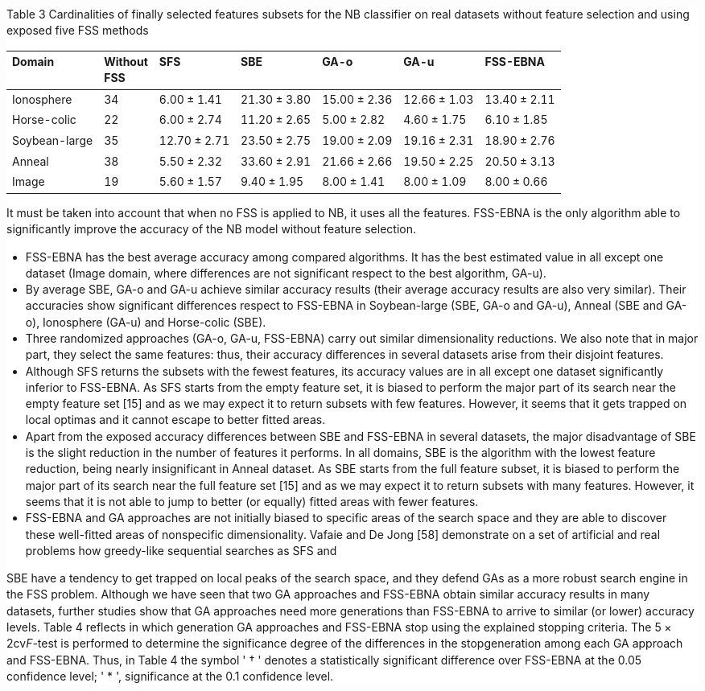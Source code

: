 Table 3
Cardinalities of finally selected features subsets for the NB classifier on real datasets without feature selection and using exposed five FSS methods

| Domain | Without <br> FSS | SFS | SBE | GA-o | GA-u | FSS-EBNA |
| :-- | :-- | :-- | :-- | :-- | :-- | :-- |
| Ionosphere | 34 | $6.00 \pm 1.41$ | $21.30 \pm 3.80$ | $15.00 \pm 2.36$ | $12.66 \pm 1.03$ | $13.40 \pm 2.11$ |
| Horse-colic | 22 | $6.00 \pm 2.74$ | $11.20 \pm 2.65$ | $5.00 \pm 2.82$ | $4.60 \pm 1.75$ | $6.10 \pm 1.85$ |
| Soybean-large | 35 | $12.70 \pm 2.71$ | $23.50 \pm 2.75$ | $19.00 \pm 2.09$ | $19.16 \pm 2.31$ | $18.90 \pm 2.76$ |
| Anneal | 38 | $5.50 \pm 2.32$ | $33.60 \pm 2.91$ | $21.66 \pm 2.66$ | $19.50 \pm 2.25$ | $20.50 \pm 3.13$ |
| Image | 19 | $5.60 \pm 1.57$ | $9.40 \pm 1.95$ | $8.00 \pm 1.41$ | $8.00 \pm 1.09$ | $8.00 \pm 0.66$ |

It must be taken into account that when no FSS is applied to NB, it uses all the features.
FSS-EBNA is the only algorithm able to significantly improve the accuracy of the NB model without feature selection.

- FSS-EBNA has the best average accuracy among compared algorithms. It has the best estimated value in all except one dataset (Image domain, where differences are not significant respect to the best algorithm, GA-u).
- By average SBE, GA-o and GA-u achieve similar accuracy results (their average accuracy results are also very similar). Their accuracies show significant differences respect to FSS-EBNA in Soybean-large (SBE, GA-o and GA-u), Anneal (SBE and GA-o), Ionosphere (GA-u) and Horse-colic (SBE).
- Three randomized approaches (GA-o, GA-u, FSS-EBNA) carry out similar dimensionality reductions. We also note that in major part, they select the same features: thus, their accuracy differences in several datasets arise from their disjoint features.
- Although SFS returns the subsets with the fewest features, its accuracy values are in all except one dataset significantly inferior to FSS-EBNA. As SFS starts from the empty feature set, it is biased to perform the major part of its search near the empty feature set [15] and as we may expect it to return subsets with few features. However, it seems that it gets trapped on local optimas and it cannot escape to better fitted areas.
- Apart from the exposed accuracy differences between SBE and FSS-EBNA in several datasets, the major disadvantage of SBE is the slight reduction in the number of features it performs. In all domains, SBE is the algorithm with the lowest feature reduction, being nearly insignificant in Anneal dataset. As SBE starts from the full feature subset, it is biased to perform the major part of its search near the full feature set [15] and as we may expect it to return subsets with many features. However, it seems that it is not able to jump to better (or equally) fitted areas with fewer features.
- FSS-EBNA and GA approaches are not initially biased to specific areas of the search space and they are able to discover these well-fitted areas of nonspecific dimensionality. Vafaie and De Jong [58] demonstrate on a set of artificial and real problems how greedy-like sequential searches as SFS and

SBE have a tendency to get trapped on local peaks of the search space, and they defend GAs as a more robust search engine in the FSS problem.
Although we have seen that two GA approaches and FSS-EBNA obtain similar accuracy results in many datasets, further studies show that GA approaches need more generations than FSS-EBNA to arrive to similar (or lower) accuracy levels. Table 4 reflects in which generation GA approaches and FSS-EBNA stop using the explained stopping criteria. The $5 \times 2 \mathrm{cv} F$-test is performed to determine the significance degree of the differences in the stopgeneration among each GA approach and FSS-EBNA. Thus, in Table 4 the symbol ' $\dagger$ ' denotes a statistically significant difference over FSS-EBNA at the 0.05 confidence level; ' $*$ ', significance at the 0.1 confidence level.


[^0]:    * Corresponding author. Tel.: +34-943018000 ext. 5026; fax: +34-943219306.
[^0]:    ${ }^{1}$ In a search algorithm the terms 'individual' and 'solution' can be used indistinctly.
[^0]:    ${ }^{3}$ Let $\mathbf{Y}, \mathbf{Z}$ and $\mathbf{W}$ be three disjoint sets of variables, then $\mathbf{Y}$ is said to be conditionally independent of $\mathbf{Z}$ given $\mathbf{W}$, if and only if $p(\mathbf{y} \mid \mathbf{z}, \mathbf{w})=p(\mathbf{y} \mid \mathbf{w})$, for all possible values $\mathbf{y}, \mathbf{z}$ and $\mathbf{w}$ of $\mathbf{Y}, \mathbf{Z}$ and $\mathbf{W}$.
[^0]:    ${ }^{4}$ Newly created individuals are also known as 'offspring'.
[^0]:    ${ }^{5}$ Using a 10 -fold cross-validated paired $t$-test between the folds of both estimations, taking only the first run into account when 10 -fold cross-validation is repeated multiple times.